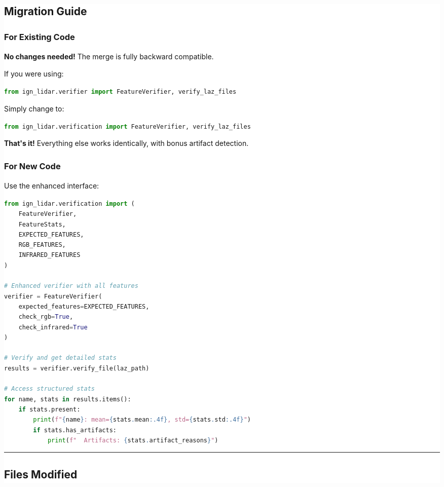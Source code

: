
## Migration Guide

### For Existing Code

**No changes needed!** The merge is fully backward compatible.

If you were using:

```python
from ign_lidar.verifier import FeatureVerifier, verify_laz_files
```

Simply change to:

```python
from ign_lidar.verification import FeatureVerifier, verify_laz_files
```

**That's it!** Everything else works identically, with bonus artifact detection.

### For New Code

Use the enhanced interface:

```python
from ign_lidar.verification import (
    FeatureVerifier,
    FeatureStats,
    EXPECTED_FEATURES,
    RGB_FEATURES,
    INFRARED_FEATURES
)

# Enhanced verifier with all features
verifier = FeatureVerifier(
    expected_features=EXPECTED_FEATURES,
    check_rgb=True,
    check_infrared=True
)

# Verify and get detailed stats
results = verifier.verify_file(laz_path)

# Access structured stats
for name, stats in results.items():
    if stats.present:
        print(f"{name}: mean={stats.mean:.4f}, std={stats.std:.4f}")
        if stats.has_artifacts:
            print(f"  Artifacts: {stats.artifact_reasons}")
```

---

## Files Modified
